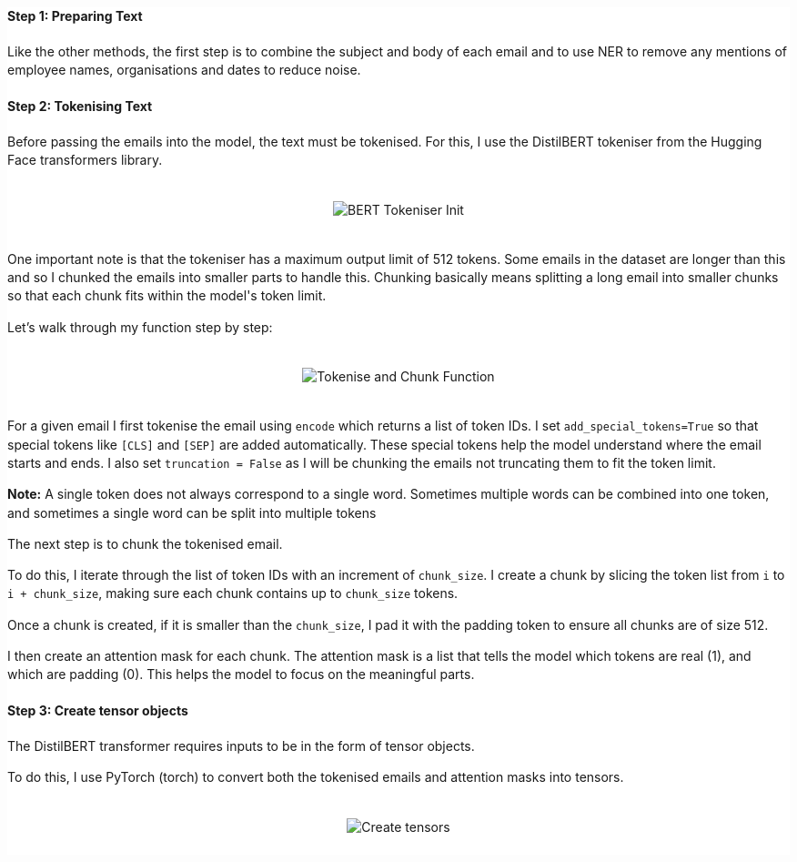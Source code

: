 #### **Step 1: Preparing Text**

Like the other methods, the first step is to combine the subject and body of each email and to use NER to remove any mentions of employee names, organisations and dates to reduce noise.

#### **Step 2: Tokenising Text**

Before passing the emails into the model, the text must be tokenised. For this, I use the DistilBERT tokeniser from the Hugging Face transformers library.

<div style="text-align: center;">
  <img src="{{ site.baseurl }}/assets/email-genie/phase_3/init_tokeniser.png" alt="BERT Tokeniser Init" style="max-width: 100%; height: auto; margin: 20px 0;">
</div>

One important note is that the tokeniser has a maximum output limit of 512 tokens. Some emails in the dataset are longer than this and so I chunked the emails into smaller parts to handle this. Chunking basically means splitting a long email into smaller chunks so that each chunk fits within the model's token limit.

Let’s walk through my function step by step:

<div style="text-align: center;">
  <img src="{{ site.baseurl }}/assets/email-genie/phase_3/tokenise_and_chunk_func.png" alt="Tokenise and Chunk Function" style="max-width: 100%; height: auto; margin: 20px 0;">
</div>

For a given email I first tokenise the email using `encode` which returns a list of token IDs. I set `add_special_tokens=True` so that special tokens like `[CLS]` and `[SEP]` are added automatically. These special tokens help the model understand where the email starts and ends. I also set `truncation = False` as I will be chunking the emails not truncating them to fit the token limit.

**Note:** A single token does not always correspond to a single word.  Sometimes multiple words can be combined into one token, and sometimes a single word can be split into multiple tokens

The next step is to chunk the tokenised email.

To do this, I iterate through the list of token IDs with an increment of `chunk_size`. I create a chunk by slicing the token list from `i` to `i + chunk_size`, making sure each chunk contains up to `chunk_size` tokens.

Once a chunk is created, if it is smaller than the `chunk_size`, I pad it with the padding token to ensure all chunks are of size 512.

I then create an attention mask for each chunk. The attention mask is a list that tells the model which tokens are real (1), and which are padding (0). This helps the model to focus on the meaningful parts.

#### **Step 3: Create tensor objects**

The DistilBERT transformer requires inputs to be in the form of tensor objects.

To do this, I use PyTorch (torch) to convert both the tokenised emails and attention masks into tensors.

<div style="text-align: center;">
  <img src="{{ site.baseurl }}/assets/email-genie/phase_3/create_tensors.png" alt="Create tensors" style="max-width: 100%; height: auto; margin: 20px 0;">
</div>
